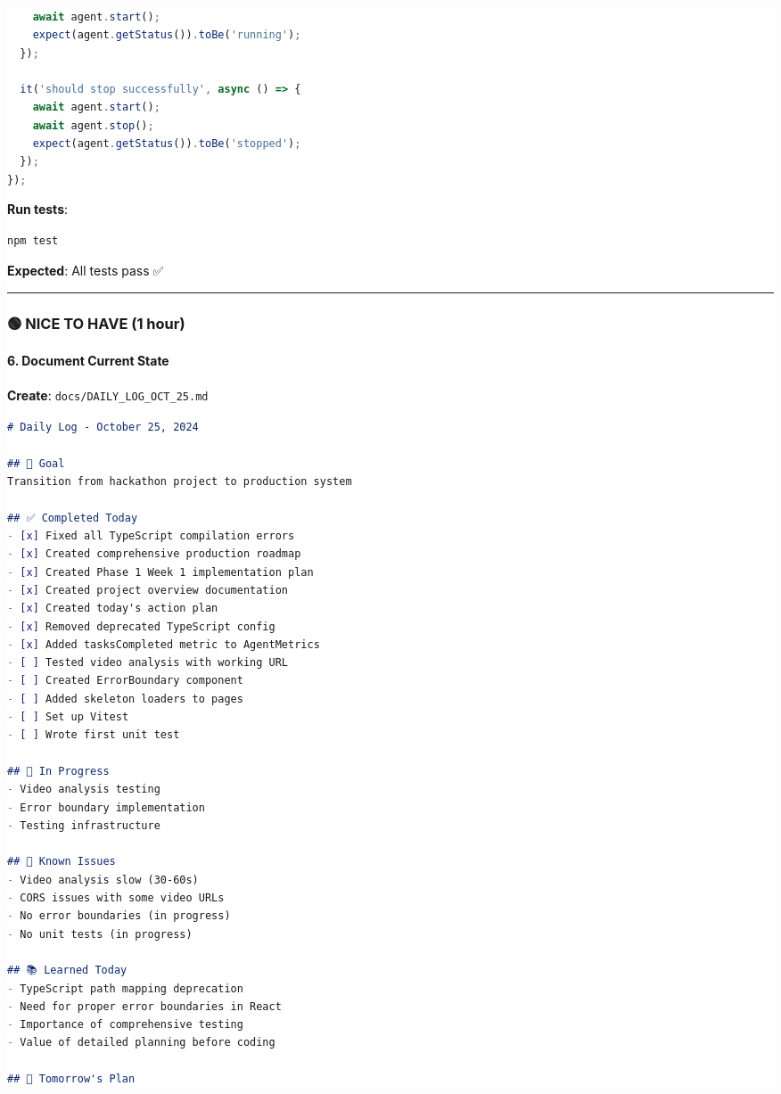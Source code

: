 ```typescript
    await agent.start();
    expect(agent.getStatus()).toBe('running');
  });

  it('should stop successfully', async () => {
    await agent.start();
    await agent.stop();
    expect(agent.getStatus()).toBe('stopped');
  });
});
```

**Run tests**:
```bash
npm test
```

**Expected**: All tests pass ✅

---

### 🟢 NICE TO HAVE (1 hour)

#### 6. Document Current State

**Create**: `docs/DAILY_LOG_OCT_25.md`

```markdown
# Daily Log - October 25, 2024

## 🎯 Goal
Transition from hackathon project to production system

## ✅ Completed Today
- [x] Fixed all TypeScript compilation errors
- [x] Created comprehensive production roadmap
- [x] Created Phase 1 Week 1 implementation plan
- [x] Created project overview documentation
- [x] Created today's action plan
- [x] Removed deprecated TypeScript config
- [x] Added tasksCompleted metric to AgentMetrics
- [ ] Tested video analysis with working URL
- [ ] Created ErrorBoundary component
- [ ] Added skeleton loaders to pages
- [ ] Set up Vitest
- [ ] Wrote first unit test

## 🚧 In Progress
- Video analysis testing
- Error boundary implementation
- Testing infrastructure

## 🐛 Known Issues
- Video analysis slow (30-60s)
- CORS issues with some video URLs
- No error boundaries (in progress)
- No unit tests (in progress)

## 📚 Learned Today
- TypeScript path mapping deprecation
- Need for proper error boundaries in React
- Importance of comprehensive testing
- Value of detailed planning before coding

## 🎯 Tomorrow's Plan
```
